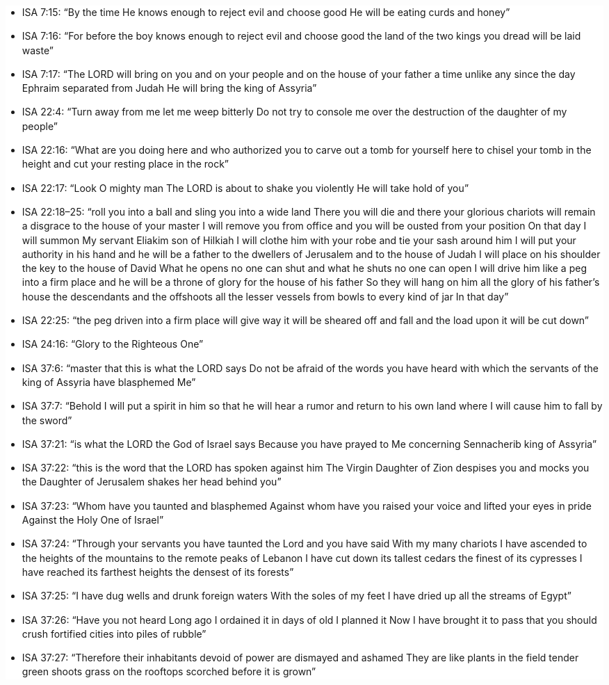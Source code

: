 * ISA 7:15: “By the time He knows enough to reject evil and choose good He will be eating curds and honey”

* ISA 7:16: “For before the boy knows enough to reject evil and choose good the land of the two kings you dread will be laid waste”

* ISA 7:17: “The LORD will bring on you and on your people and on the house of your father a time unlike any since the day Ephraim separated from Judah He will bring the king of Assyria”

* ISA 22:4: “Turn away from me let me weep bitterly Do not try to console me over the destruction of the daughter of my people”

* ISA 22:16: “What are you doing here and who authorized you to carve out a tomb for yourself here to chisel your tomb in the height and cut your resting place in the rock”

* ISA 22:17: “Look O mighty man The LORD is about to shake you violently He will take hold of you”

* ISA 22:18–25: “roll you into a ball and sling you into a wide land There you will die and there your glorious chariots will remain a disgrace to the house of your master I will remove you from office and you will be ousted from your position On that day I will summon My servant Eliakim son of Hilkiah I will clothe him with your robe and tie your sash around him I will put your authority in his hand and he will be a father to the dwellers of Jerusalem and to the house of Judah I will place on his shoulder the key to the house of David What he opens no one can shut and what he shuts no one can open I will drive him like a peg into a firm place and he will be a throne of glory for the house of his father So they will hang on him all the glory of his father’s house the descendants and the offshoots all the lesser vessels from bowls to every kind of jar In that day”

* ISA 22:25: “the peg driven into a firm place will give way it will be sheared off and fall and the load upon it will be cut down”

* ISA 24:16: “Glory to the Righteous One”

* ISA 37:6: “master that this is what the LORD says Do not be afraid of the words you have heard with which the servants of the king of Assyria have blasphemed Me”

* ISA 37:7: “Behold I will put a spirit in him so that he will hear a rumor and return to his own land where I will cause him to fall by the sword”

* ISA 37:21: “is what the LORD the God of Israel says Because you have prayed to Me concerning Sennacherib king of Assyria”

* ISA 37:22: “this is the word that the LORD has spoken against him The Virgin Daughter of Zion despises you and mocks you the Daughter of Jerusalem shakes her head behind you”

* ISA 37:23: “Whom have you taunted and blasphemed Against whom have you raised your voice and lifted your eyes in pride Against the Holy One of Israel”

* ISA 37:24: “Through your servants you have taunted the Lord and you have said With my many chariots I have ascended to the heights of the mountains to the remote peaks of Lebanon I have cut down its tallest cedars the finest of its cypresses I have reached its farthest heights the densest of its forests”

* ISA 37:25: “I have dug wells and drunk foreign waters With the soles of my feet I have dried up all the streams of Egypt”

* ISA 37:26: “Have you not heard Long ago I ordained it in days of old I planned it Now I have brought it to pass that you should crush fortified cities into piles of rubble”

* ISA 37:27: “Therefore their inhabitants devoid of power are dismayed and ashamed They are like plants in the field tender green shoots grass on the rooftops scorched before it is grown”
